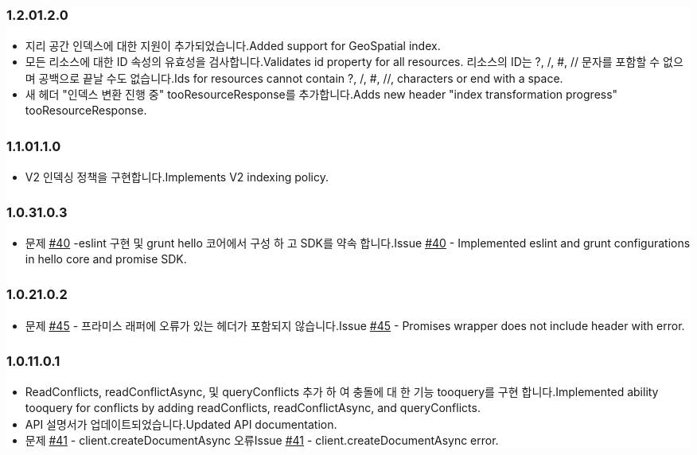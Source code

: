 ### <span data-ttu-id="4f7f4-205"><a name="1.2.0"/>1.2.0</a></span><span class="sxs-lookup"><span data-stu-id="4f7f4-205"><a name="1.2.0"/>1.2.0</a></span></span>
* <span data-ttu-id="4f7f4-206">지리 공간 인덱스에 대한 지원이 추가되었습니다.</span><span class="sxs-lookup"><span data-stu-id="4f7f4-206">Added support for GeoSpatial index.</span></span>
* <span data-ttu-id="4f7f4-207">모든 리소스에 대한 ID 속성의 유효성을 검사합니다.</span><span class="sxs-lookup"><span data-stu-id="4f7f4-207">Validates id property for all resources.</span></span> <span data-ttu-id="4f7f4-208">리소스의 ID는 ?, /, #, &#47;&#47; 문자를 포함할 수 없으며 공백으로 끝날 수도 없습니다.</span><span class="sxs-lookup"><span data-stu-id="4f7f4-208">Ids for resources cannot contain ?, /, #, &#47;&#47;, characters or end with a space.</span></span>
* <span data-ttu-id="4f7f4-209">새 헤더 "인덱스 변환 진행 중" tooResourceResponse를 추가합니다.</span><span class="sxs-lookup"><span data-stu-id="4f7f4-209">Adds new header "index transformation progress" tooResourceResponse.</span></span>

### <span data-ttu-id="4f7f4-210"><a name="1.1.0"/>1.1.0</a></span><span class="sxs-lookup"><span data-stu-id="4f7f4-210"><a name="1.1.0"/>1.1.0</a></span></span>
* <span data-ttu-id="4f7f4-211">V2 인덱싱 정책을 구현합니다.</span><span class="sxs-lookup"><span data-stu-id="4f7f4-211">Implements V2 indexing policy.</span></span>

### <span data-ttu-id="4f7f4-212"><a name="1.0.3"/>1.0.3</a></span><span class="sxs-lookup"><span data-stu-id="4f7f4-212"><a name="1.0.3"/>1.0.3</a></span></span>
* <span data-ttu-id="4f7f4-213">문제 [#40](https://github.com/Azure/azure-documentdb-node/issues/40) -eslint 구현 및 grunt hello 코어에서 구성 하 고 SDK를 약속 합니다.</span><span class="sxs-lookup"><span data-stu-id="4f7f4-213">Issue [#40](https://github.com/Azure/azure-documentdb-node/issues/40) - Implemented eslint and grunt configurations in hello core and promise SDK.</span></span>

### <span data-ttu-id="4f7f4-214"><a name="1.0.2"/>1.0.2</a></span><span class="sxs-lookup"><span data-stu-id="4f7f4-214"><a name="1.0.2"/>1.0.2</a></span></span>
* <span data-ttu-id="4f7f4-215">문제 [#45](https://github.com/Azure/azure-documentdb-node/issues/45) - 프라미스 래퍼에 오류가 있는 헤더가 포함되지 않습니다.</span><span class="sxs-lookup"><span data-stu-id="4f7f4-215">Issue [#45](https://github.com/Azure/azure-documentdb-node/issues/45) - Promises wrapper does not include header with error.</span></span>

### <span data-ttu-id="4f7f4-216"><a name="1.0.1"/>1.0.1</a></span><span class="sxs-lookup"><span data-stu-id="4f7f4-216"><a name="1.0.1"/>1.0.1</a></span></span>
* <span data-ttu-id="4f7f4-217">ReadConflicts, readConflictAsync, 및 queryConflicts 추가 하 여 충돌에 대 한 기능 tooquery를 구현 합니다.</span><span class="sxs-lookup"><span data-stu-id="4f7f4-217">Implemented ability tooquery for conflicts by adding readConflicts, readConflictAsync, and queryConflicts.</span></span>
* <span data-ttu-id="4f7f4-218">API 설명서가 업데이트되었습니다.</span><span class="sxs-lookup"><span data-stu-id="4f7f4-218">Updated API documentation.</span></span>
* <span data-ttu-id="4f7f4-219">문제 [#41](https://github.com/Azure/azure-documentdb-node/issues/41) - client.createDocumentAsync 오류</span><span class="sxs-lookup"><span data-stu-id="4f7f4-219">Issue [#41](https://github.com/Azure/azure-documentdb-node/issues/41) - client.createDocumentAsync error.</span></span>
